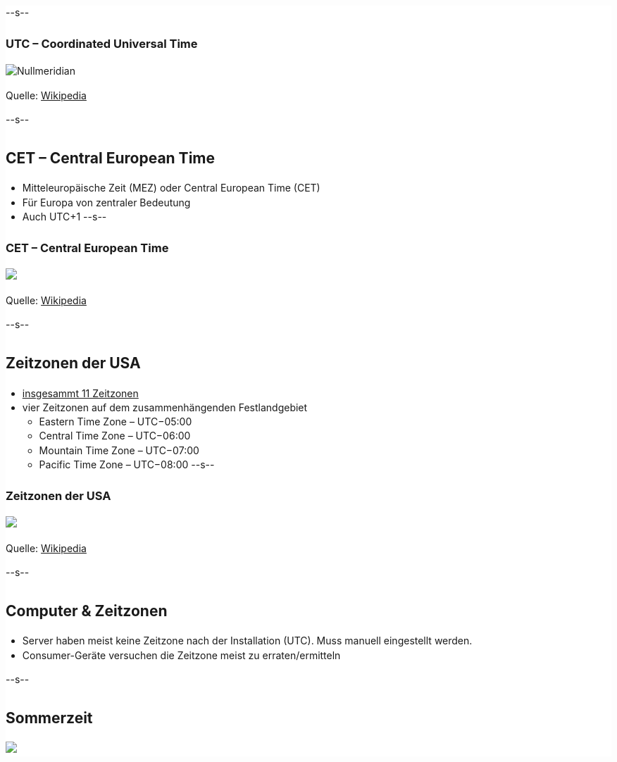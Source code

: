 --s--
### UTC – Coordinated Universal Time

![Nullmeridian](https://upload.wikimedia.org/wikipedia/commons/e/e2/Breitenkreis-und-Nullmeridian.png)

Quelle: [Wikipedia](https://de.wikipedia.org/wiki/Nullmeridian)

--s--

## CET – Central European Time
* Mitteleuropäische Zeit (MEZ) oder Central European Time (CET)
* Für Europa von zentraler Bedeutung
* Auch UTC+1
--s--
### CET – Central European Time

![](https://upload.wikimedia.org/wikipedia/commons/7/71/Time_zones_of_Europe.svg) 

Quelle: [Wikipedia](https://de.wikipedia.org/wiki/Mitteleurop%C3%A4ische_Zeit)

--s--

## Zeitzonen der USA
* [insgesammt 11 Zeitzonen](https://de.wikipedia.org/wiki/Zeitzonen_in_den_Vereinigten_Staaten)
* vier Zeitzonen auf dem zusammenhängenden Festlandgebiet
  * Eastern Time Zone – UTC−05:00
  * Central Time Zone – UTC−06:00
  * Mountain Time Zone – UTC−07:00
  * Pacific Time Zone – UTC−08:00
--s--
### Zeitzonen der USA

![](https://upload.wikimedia.org/wikipedia/commons/3/32/US-Timezones-post-2007.png) 


Quelle: [Wikipedia](https://en.wikipedia.org/wiki/File:US-Timezones-post-2007.png)

--s--

## Computer & Zeitzonen

* Server haben meist keine Zeitzone nach der Installation (UTC). Muss manuell eingestellt werden.
* Consumer-Geräte versuchen die Zeitzone meist zu erraten/ermitteln



--s--


## Sommerzeit

![](https://upload.wikimedia.org/wikipedia/commons/1/16/DST_Countries_Map.png) 
